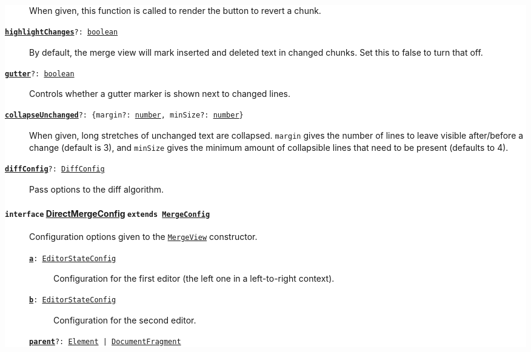 <dd><p>When given, this function is called to render the button to
revert a chunk.</p>
</dd><dt id="user-content-mergeconfig.highlightchanges">
  <code><strong><a href="#user-content-mergeconfig.highlightchanges">highlightChanges</a></strong>&#8288;?: <a href="https://developer.mozilla.org/en-US/docs/Web/JavaScript/Reference/Global_Objects/Boolean">boolean</a></code></dt>

<dd><p>By default, the merge view will mark inserted and deleted text
in changed chunks. Set this to false to turn that off.</p>
</dd><dt id="user-content-mergeconfig.gutter">
  <code><strong><a href="#user-content-mergeconfig.gutter">gutter</a></strong>&#8288;?: <a href="https://developer.mozilla.org/en-US/docs/Web/JavaScript/Reference/Global_Objects/Boolean">boolean</a></code></dt>

<dd><p>Controls whether a gutter marker is shown next to changed lines.</p>
</dd><dt id="user-content-mergeconfig.collapseunchanged">
  <code><strong><a href="#user-content-mergeconfig.collapseunchanged">collapseUnchanged</a></strong>&#8288;?: {margin&#8288;?: <a href="https://developer.mozilla.org/en-US/docs/Web/JavaScript/Reference/Global_Objects/Number">number</a>, minSize&#8288;?: <a href="https://developer.mozilla.org/en-US/docs/Web/JavaScript/Reference/Global_Objects/Number">number</a>}</code></dt>

<dd><p>When given, long stretches of unchanged text are collapsed.
<code>margin</code> gives the number of lines to leave visible after/before
a change (default is 3), and <code>minSize</code> gives the minimum amount
of collapsible lines that need to be present (defaults to 4).</p>
</dd><dt id="user-content-mergeconfig.diffconfig">
  <code><strong><a href="#user-content-mergeconfig.diffconfig">diffConfig</a></strong>&#8288;?: <a href="#user-content-diffconfig">DiffConfig</a></code></dt>

<dd><p>Pass options to the diff algorithm.</p>
</dd></dl>

</dd>
<dt id="user-content-directmergeconfig">
  <h4>
    <code>interface</code>
    <a href="#user-content-directmergeconfig">DirectMergeConfig</a> <code>extends <a href="#user-content-mergeconfig">MergeConfig</a></code></h4>
</dt>

<dd><p>Configuration options given to the <a href="#user-content-mergeview"><code>MergeView</code></a>
constructor.</p>
<dl><dt id="user-content-directmergeconfig.a">
  <code><strong><a href="#user-content-directmergeconfig.a">a</a></strong>: <a href="https://codemirror.net/docs/ref#state.EditorStateConfig">EditorStateConfig</a></code></dt>

<dd><p>Configuration for the first editor (the left one in a
left-to-right context).</p>
</dd><dt id="user-content-directmergeconfig.b">
  <code><strong><a href="#user-content-directmergeconfig.b">b</a></strong>: <a href="https://codemirror.net/docs/ref#state.EditorStateConfig">EditorStateConfig</a></code></dt>

<dd><p>Configuration for the second editor.</p>
</dd><dt id="user-content-directmergeconfig.parent">
  <code><strong><a href="#user-content-directmergeconfig.parent">parent</a></strong>&#8288;?: <a href="https://developer.mozilla.org/en/docs/DOM/Element">Element</a> | <a href="https://developer.mozilla.org/en/docs/DOM/document.createDocumentFragment">DocumentFragment</a></code></dt>
